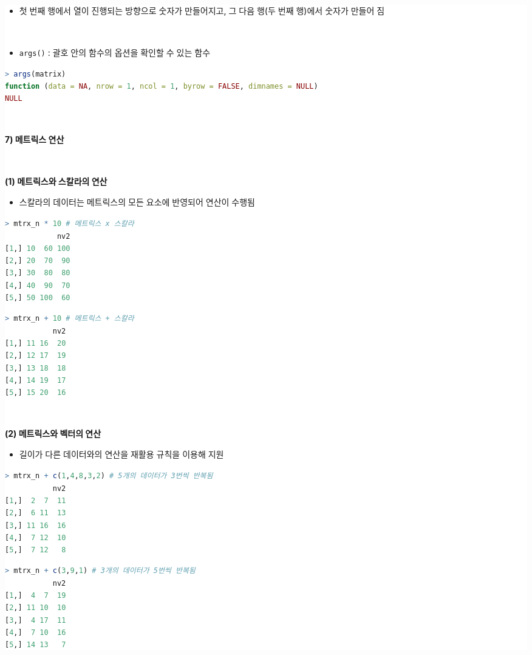 - 첫 번째 행에서 열이 진행되는 방향으로 숫자가 만들어지고, 그 다음 행(두 번째 행)에서 숫자가 만들어 짐

<br>

- `args()` : 괄호 안의 함수의 옵션을 확인할 수 있는 함수
```R
> args(matrix)
function (data = NA, nrow = 1, ncol = 1, byrow = FALSE, dimnames = NULL)
NULL
```

<br>

**7) 메트릭스 연산**

<br>

**(1) 메트릭스와 스칼라의 연산**

- 스칼라의 데이터는 메트릭스의 모든 요소에 반영되어 연산이 수행됨
```R
> mtrx_n * 10 # 메트릭스 x 스칼라
            nv2
[1,] 10  60 100
[2,] 20  70  90
[3,] 30  80  80
[4,] 40  90  70
[5,] 50 100  60
```
```R
> mtrx_n + 10 # 메트릭스 + 스칼라
           nv2
[1,] 11 16  20
[2,] 12 17  19
[3,] 13 18  18
[4,] 14 19  17
[5,] 15 20  16
```

<br>

**(2) 메트릭스와 벡터의 연산**

- 길이가 다른 데이터와의 연산을 재활용 규칙을 이용해 지원
```R
> mtrx_n + c(1,4,8,3,2) # 5개의 데이터가 3번씩 반복됨
           nv2
[1,]  2  7  11
[2,]  6 11  13
[3,] 11 16  16
[4,]  7 12  10
[5,]  7 12   8
```
```R
> mtrx_n + c(3,9,1) # 3개의 데이터가 5번씩 반복됨
           nv2
[1,]  4  7  19
[2,] 11 10  10
[3,]  4 17  11
[4,]  7 10  16
[5,] 14 13   7
```
